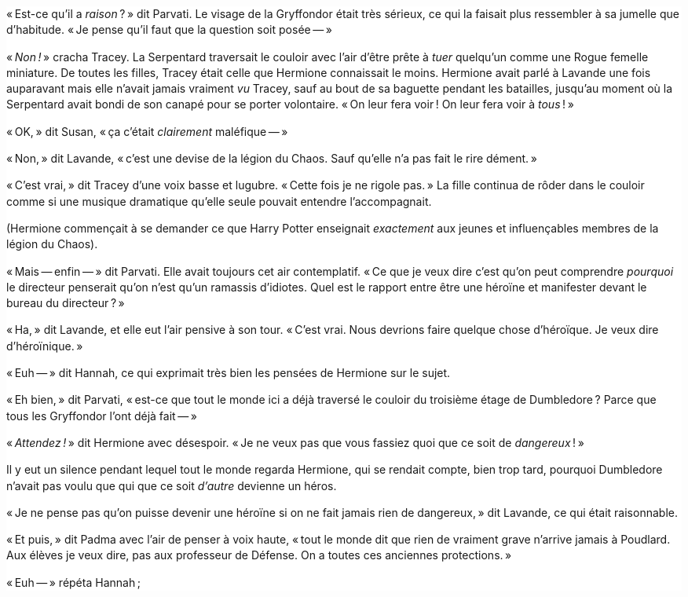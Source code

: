 « Est-ce qu’il a *raison* ? » dit Parvati. Le visage de la Gryffondor
était très sérieux, ce qui la faisait plus ressembler à sa jumelle que
d’habitude. « Je pense qu’il faut que la question soit posée — »

« *Non !* » cracha Tracey. La Serpentard traversait le couloir avec l’air
d’être prête à *tuer* quelqu’un comme une Rogue femelle miniature. De
toutes les filles, Tracey était celle que Hermione connaissait le moins.
Hermione avait parlé à Lavande une fois auparavant mais elle n’avait
jamais vraiment *vu* Tracey, sauf au bout de sa baguette pendant les
batailles, jusqu’au moment où la Serpentard avait bondi de son canapé
pour se porter volontaire. « On leur fera voir ! On leur fera voir à
*tous* ! »

« OK, » dit Susan, « ça c’était *clairement* maléfique — »

« Non, » dit Lavande, « c’est une devise de la légion du Chaos. Sauf
qu’elle n’a pas fait le rire dément. »

« C’est vrai, » dit Tracey d’une voix basse et lugubre. « Cette fois je ne
rigole pas. » La fille continua de rôder dans le couloir comme si une
musique dramatique qu’elle seule pouvait entendre l’accompagnait.

(Hermione commençait à se demander ce que Harry Potter enseignait
*exactement* aux jeunes et influençables membres de la légion du Chaos).

« Mais — enfin — » dit Parvati. Elle avait toujours cet air contemplatif.
« Ce que je veux dire c’est qu’on peut comprendre *pourquoi* le directeur
penserait qu’on n’est qu’un ramassis d’idiotes. Quel est le rapport
entre être une héroïne et manifester devant le bureau du directeur ? »

« Ha, » dit Lavande, et elle eut l’air pensive à son tour. « C’est vrai.
Nous devrions faire quelque chose d’héroïque. Je veux dire
d’héroïnique. »

« Euh — » dit Hannah, ce qui exprimait très bien les pensées de Hermione
sur le sujet.

« Eh bien, » dit Parvati, « est-ce que tout le monde ici a déjà traversé le
couloir du troisième étage de Dumbledore ? Parce que tous les
Gryffondor l’ont déjà fait — »

« *Attendez !* » dit Hermione avec désespoir. « Je ne veux pas que vous
fassiez quoi que ce soit de *dangereux* ! »

Il y eut un silence pendant lequel tout le monde regarda Hermione, qui
se rendait compte, bien trop tard, pourquoi Dumbledore n’avait pas voulu
que qui que ce soit *d’autre* devienne un héros.

« Je ne pense pas qu’on puisse devenir une héroïne si on ne fait jamais
rien de dangereux, » dit Lavande, ce qui était raisonnable.

« Et puis, » dit Padma avec l’air de penser à voix haute, « tout le monde
dit que rien de vraiment grave n’arrive jamais à Poudlard. Aux élèves je
veux dire, pas aux professeur de Défense. On a toutes ces anciennes
protections. »

« Euh — » répéta Hannah ;
